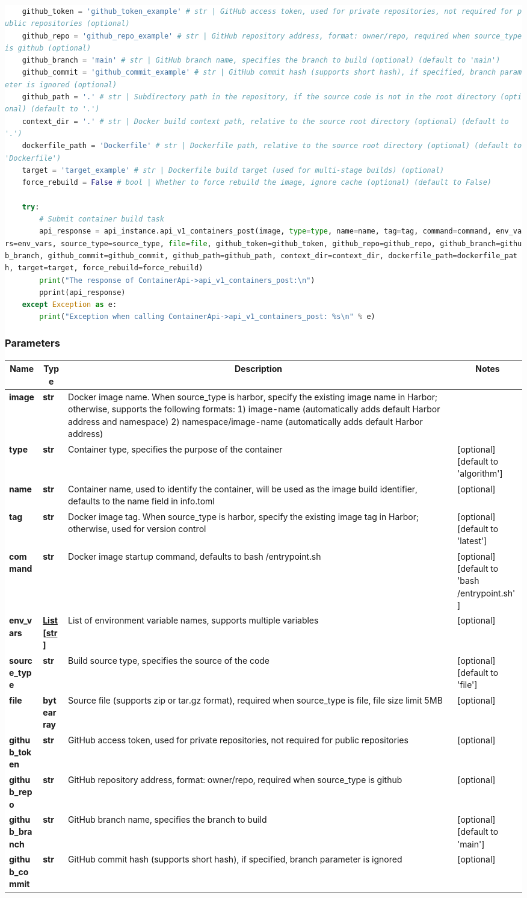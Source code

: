 ```python
    github_token = 'github_token_example' # str | GitHub access token, used for private repositories, not required for public repositories (optional)
    github_repo = 'github_repo_example' # str | GitHub repository address, format: owner/repo, required when source_type is github (optional)
    github_branch = 'main' # str | GitHub branch name, specifies the branch to build (optional) (default to 'main')
    github_commit = 'github_commit_example' # str | GitHub commit hash (supports short hash), if specified, branch parameter is ignored (optional)
    github_path = '.' # str | Subdirectory path in the repository, if the source code is not in the root directory (optional) (default to '.')
    context_dir = '.' # str | Docker build context path, relative to the source root directory (optional) (default to '.')
    dockerfile_path = 'Dockerfile' # str | Dockerfile path, relative to the source root directory (optional) (default to 'Dockerfile')
    target = 'target_example' # str | Dockerfile build target (used for multi-stage builds) (optional)
    force_rebuild = False # bool | Whether to force rebuild the image, ignore cache (optional) (default to False)

    try:
        # Submit container build task
        api_response = api_instance.api_v1_containers_post(image, type=type, name=name, tag=tag, command=command, env_vars=env_vars, source_type=source_type, file=file, github_token=github_token, github_repo=github_repo, github_branch=github_branch, github_commit=github_commit, github_path=github_path, context_dir=context_dir, dockerfile_path=dockerfile_path, target=target, force_rebuild=force_rebuild)
        print("The response of ContainerApi->api_v1_containers_post:\n")
        pprint(api_response)
    except Exception as e:
        print("Exception when calling ContainerApi->api_v1_containers_post: %s\n" % e)
```



### Parameters


Name | Type | Description  | Notes
------------- | ------------- | ------------- | -------------
 **image** | **str**| Docker image name. When source_type is harbor, specify the existing image name in Harbor; otherwise, supports the following formats: 1) image-name (automatically adds default Harbor address and namespace) 2) namespace/image-name (automatically adds default Harbor address) | 
 **type** | **str**| Container type, specifies the purpose of the container | [optional] [default to &#39;algorithm&#39;]
 **name** | **str**| Container name, used to identify the container, will be used as the image build identifier, defaults to the name field in info.toml | [optional] 
 **tag** | **str**| Docker image tag. When source_type is harbor, specify the existing image tag in Harbor; otherwise, used for version control | [optional] [default to &#39;latest&#39;]
 **command** | **str**| Docker image startup command, defaults to bash /entrypoint.sh | [optional] [default to &#39;bash /entrypoint.sh&#39;]
 **env_vars** | [**List[str]**](str.md)| List of environment variable names, supports multiple variables | [optional] 
 **source_type** | **str**| Build source type, specifies the source of the code | [optional] [default to &#39;file&#39;]
 **file** | **bytearray**| Source file (supports zip or tar.gz format), required when source_type is file, file size limit 5MB | [optional] 
 **github_token** | **str**| GitHub access token, used for private repositories, not required for public repositories | [optional] 
 **github_repo** | **str**| GitHub repository address, format: owner/repo, required when source_type is github | [optional] 
 **github_branch** | **str**| GitHub branch name, specifies the branch to build | [optional] [default to &#39;main&#39;]
 **github_commit** | **str**| GitHub commit hash (supports short hash), if specified, branch parameter is ignored | [optional] 